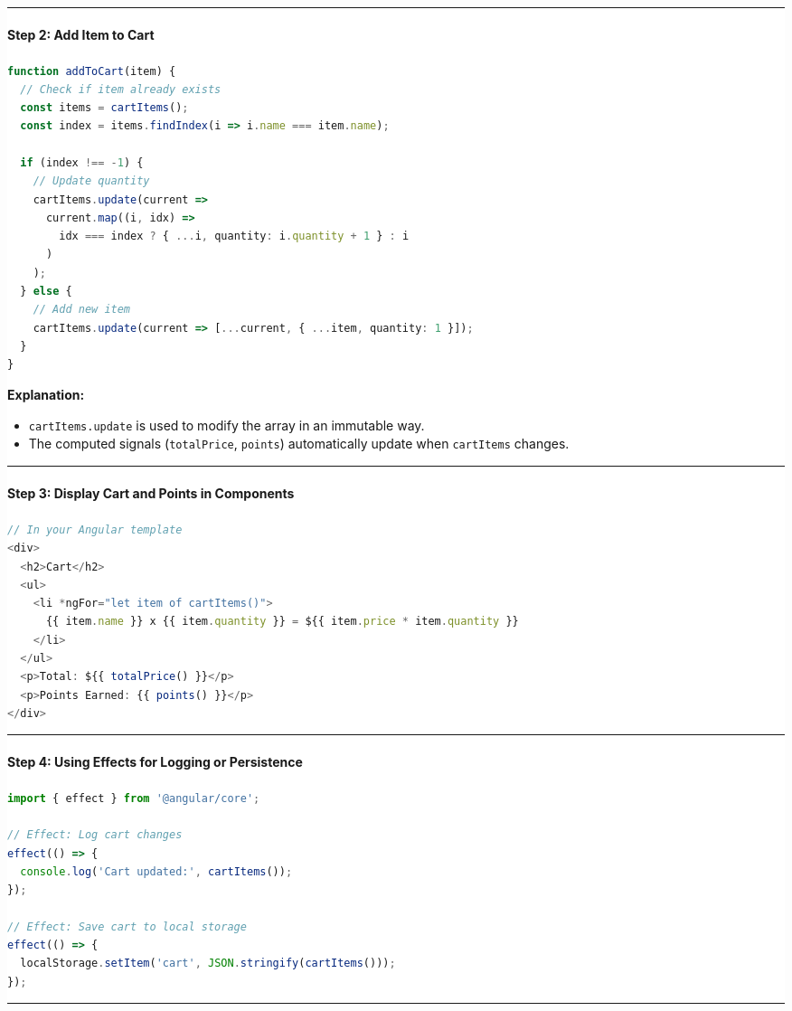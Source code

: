 ```typescript
```

---

#### **Step 2: Add Item to Cart**

```typescript
function addToCart(item) {
  // Check if item already exists
  const items = cartItems();
  const index = items.findIndex(i => i.name === item.name);

  if (index !== -1) {
    // Update quantity
    cartItems.update(current =>
      current.map((i, idx) =>
        idx === index ? { ...i, quantity: i.quantity + 1 } : i
      )
    );
  } else {
    // Add new item
    cartItems.update(current => [...current, { ...item, quantity: 1 }]);
  }
}
```

**Explanation:**
- `cartItems.update` is used to modify the array in an immutable way.
- The computed signals (`totalPrice`, `points`) automatically update when `cartItems` changes.

---

#### **Step 3: Display Cart and Points in Components**

```typescript
// In your Angular template
<div>
  <h2>Cart</h2>
  <ul>
    <li *ngFor="let item of cartItems()">
      {{ item.name }} x {{ item.quantity }} = ${{ item.price * item.quantity }}
    </li>
  </ul>
  <p>Total: ${{ totalPrice() }}</p>
  <p>Points Earned: {{ points() }}</p>
</div>
```

---

#### **Step 4: Using Effects for Logging or Persistence**

```typescript
import { effect } from '@angular/core';

// Effect: Log cart changes
effect(() => {
  console.log('Cart updated:', cartItems());
});

// Effect: Save cart to local storage
effect(() => {
  localStorage.setItem('cart', JSON.stringify(cartItems()));
});
```

---